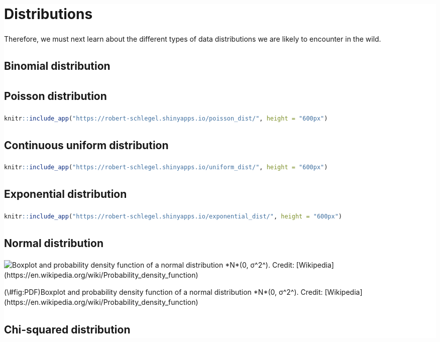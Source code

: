 # Distributions




Therefore, we must next learn about the different types of data distributions we are likely to encounter in the wild.

## Binomial distribution

<iframe src="https://robert-schlegel.shinyapps.io/binomial_dist/?showcase=0" width="672" height="600px"></iframe>

## Poisson distribution


```r
knitr::include_app("https://robert-schlegel.shinyapps.io/poisson_dist/", height = "600px")
```

<iframe src="https://robert-schlegel.shinyapps.io/poisson_dist/?showcase=0" width="672" height="600px"></iframe>

## Continuous uniform distribution


```r
knitr::include_app("https://robert-schlegel.shinyapps.io/uniform_dist/", height = "600px")
```

<iframe src="https://robert-schlegel.shinyapps.io/uniform_dist/?showcase=0" width="672" height="600px"></iframe>

## Exponential distribution


```r
knitr::include_app("https://robert-schlegel.shinyapps.io/exponential_dist/", height = "600px")
```

<iframe src="https://robert-schlegel.shinyapps.io/exponential_dist/?showcase=0" width="672" height="600px"></iframe>

## Normal distribution

<div class="figure">
<img src="figures/Boxplot_vs_PDF.svg" alt="Boxplot and probability density function of a normal distribution *N*(0, σ^2^). Credit: [Wikipedia](https://en.wikipedia.org/wiki/Probability_density_function)"  />
<p class="caption">(\#fig:PDF)Boxplot and probability density function of a normal distribution *N*(0, σ^2^). Credit: [Wikipedia](https://en.wikipedia.org/wiki/Probability_density_function)</p>
</div>

## Chi-squared distribution
